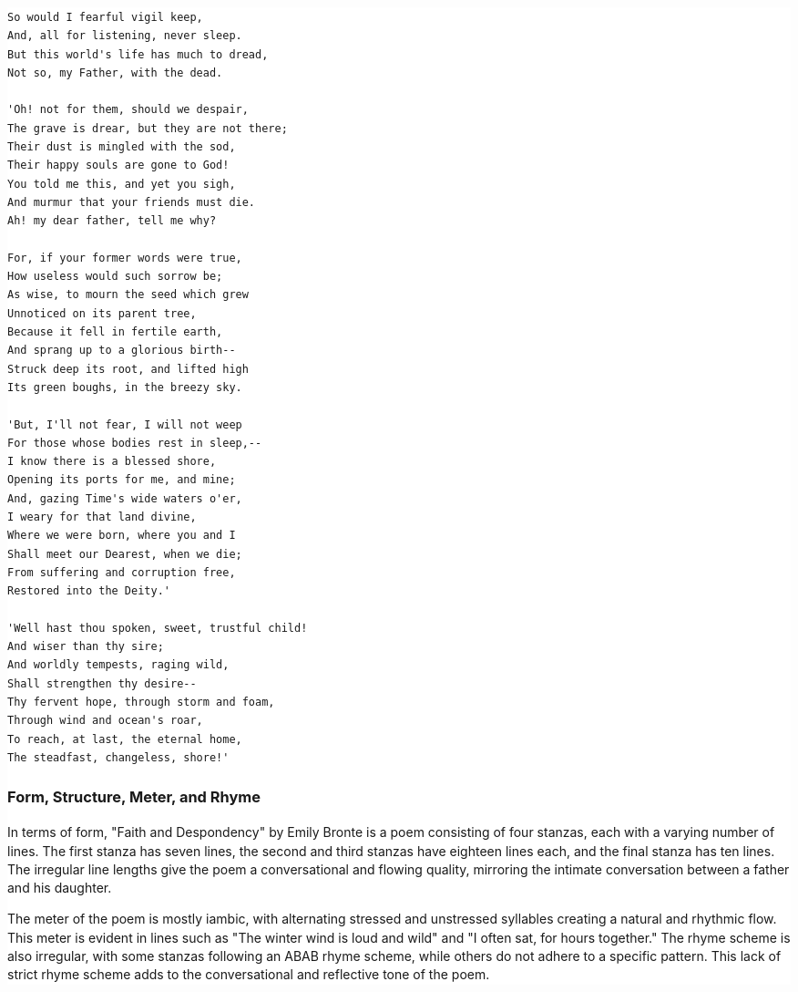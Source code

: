 ```
So would I fearful vigil keep,
And, all for listening, never sleep.
But this world's life has much to dread,
Not so, my Father, with the dead.

'Oh! not for them, should we despair,
The grave is drear, but they are not there;
Their dust is mingled with the sod,
Their happy souls are gone to God!
You told me this, and yet you sigh,
And murmur that your friends must die.
Ah! my dear father, tell me why?

For, if your former words were true,
How useless would such sorrow be;
As wise, to mourn the seed which grew
Unnoticed on its parent tree,
Because it fell in fertile earth,
And sprang up to a glorious birth--
Struck deep its root, and lifted high
Its green boughs, in the breezy sky.

'But, I'll not fear, I will not weep
For those whose bodies rest in sleep,--
I know there is a blessed shore,
Opening its ports for me, and mine;
And, gazing Time's wide waters o'er,
I weary for that land divine,
Where we were born, where you and I
Shall meet our Dearest, when we die;
From suffering and corruption free,
Restored into the Deity.'

'Well hast thou spoken, sweet, trustful child!
And wiser than thy sire;
And worldly tempests, raging wild,
Shall strengthen thy desire--
Thy fervent hope, through storm and foam,
Through wind and ocean's roar,
To reach, at last, the eternal home,
The steadfast, changeless, shore!'
```

### Form, Structure, Meter, and Rhyme
In terms of form, "Faith and Despondency" by Emily Bronte is a poem consisting of four stanzas, each with a varying number of lines. The first stanza has seven lines, the second and third stanzas have eighteen lines each, and the final stanza has ten lines. The irregular line lengths give the poem a conversational and flowing quality, mirroring the intimate conversation between a father and his daughter. 

The meter of the poem is mostly iambic, with alternating stressed and unstressed syllables creating a natural and rhythmic flow. This meter is evident in lines such as "The winter wind is loud and wild" and "I often sat, for hours together." The rhyme scheme is also irregular, with some stanzas following an ABAB rhyme scheme, while others do not adhere to a specific pattern. This lack of strict rhyme scheme adds to the conversational and reflective tone of the poem.
